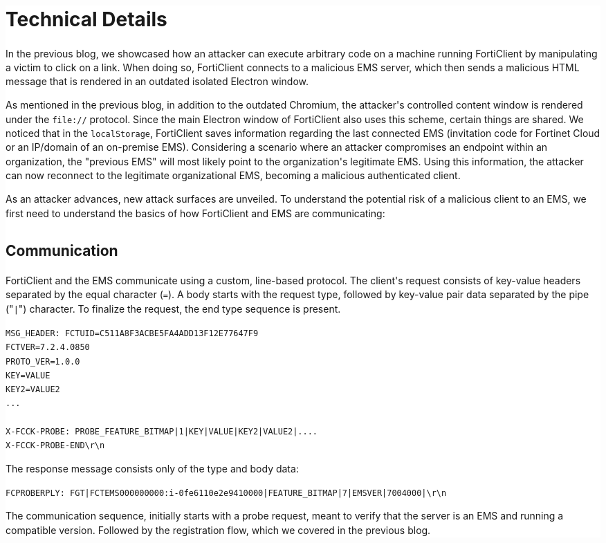 <iframe width="736" height="414" src="https://www.youtube.com/embed/MqByEXOsEAQ" title="Caught in the FortiNet: How Attackers Can Exploit FortiClient to Compromise Organizations" frameborder="0" allow="accelerometer; autoplay; clipboard-write; encrypted-media; gyroscope; picture-in-picture; web-share" referrerpolicy="strict-origin-when-cross-origin" allowfullscreen></iframe>

# Technical Details
In the previous blog, we showcased how an attacker can execute arbitrary code on a machine running FortiClient by manipulating a victim to click on a link. When doing so, FortiClient connects to a malicious EMS server, which then sends a malicious HTML message that is rendered in an outdated isolated Electron window.

As mentioned in the previous blog, in addition to the outdated Chromium, the attacker's controlled content window is rendered under the `file://` protocol. Since the main Electron window of FortiClient also uses this scheme, certain things are shared. We noticed that in the `localStorage`, FortiClient saves information regarding the last connected EMS (invitation code for Fortinet Cloud or an IP/domain of an on-premise EMS). Considering a scenario where an attacker compromises an endpoint within an organization, the "previous EMS" will most likely point to the organization's legitimate EMS. Using this information, the attacker can now reconnect to the legitimate organizational EMS, becoming a malicious authenticated client. 

As an attacker advances, new attack surfaces are unveiled. To understand the potential risk of a malicious client to an EMS, we first need to understand the basics of how FortiClient and EMS are communicating:

## Communication

FortiClient and the EMS communicate using a custom, line-based protocol. The client's request consists of key-value headers separated by the equal character (`=`). A body starts with the request type, followed by key-value pair data separated by the pipe ("`|`") character. To finalize the request, the end type sequence is present.

```
MSG_HEADER: FCTUID=C511A8F3ACBE5FA4ADD13F12E77647F9
FCTVER=7.2.4.0850
PROTO_VER=1.0.0
KEY=VALUE
KEY2=VALUE2
...

X-FCCK-PROBE: PROBE_FEATURE_BITMAP|1|KEY|VALUE|KEY2|VALUE2|....
X-FCCK-PROBE-END\r\n
```

The response message consists only of the type and body data: 

```
FCPROBERPLY: FGT|FCTEMS000000000:i-0fe6110e2e9410000|FEATURE_BITMAP|7|EMSVER|7004000|\r\n
```

The communication sequence, initially starts with a probe request, meant to verify that the server is an EMS and running a compatible version. Followed by the registration flow, which we covered in the previous blog.
